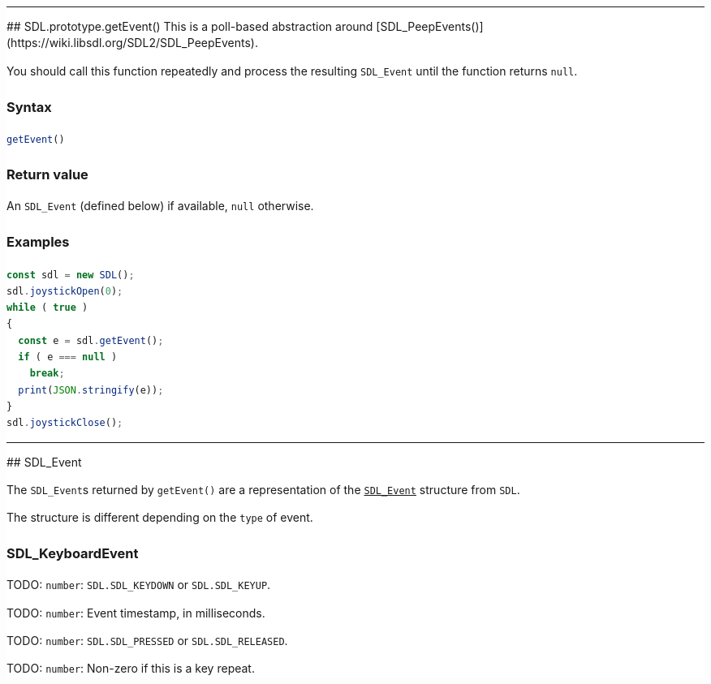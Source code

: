 <hr />
## SDL.prototype.getEvent()
This is a poll-based abstraction around [SDL_PeepEvents()](https://wiki.libsdl.org/SDL2/SDL_PeepEvents).

You should call this function repeatedly and process the resulting `SDL_Event` until the function returns `null`.

### Syntax
```js
getEvent()
```

### Return value
An `SDL_Event` (defined below) if available, `null` otherwise.

### Examples
```js
const sdl = new SDL();
sdl.joystickOpen(0);
while ( true )
{
  const e = sdl.getEvent();
  if ( e === null )
    break;
  print(JSON.stringify(e));
}
sdl.joystickClose();
```

<hr />
## SDL_Event

The `SDL_Event`s returned by `getEvent()` are a representation of the
[`SDL_Event`](https://wiki.libsdl.org/SDL2/SDL_Event) structure from `SDL`.

The structure is different depending on the `type` of event.

### SDL_KeyboardEvent
<div id="SDL_KeyboardEvent_event_desc"></div>
<div id="SDL_KeyboardEvent_event_path"></div>

<span id="SDL_KeyboardEvent_event_type">TODO</span>: `number`:
`SDL.SDL_KEYDOWN` or `SDL.SDL_KEYUP`.

<span id="SDL_KeyboardEvent_event_timestamp">TODO</span>: `number`:
Event timestamp, in milliseconds.

<span id="SDL_KeyboardEvent_event_state">TODO</span>: `number`:
`SDL.SDL_PRESSED` or `SDL.SDL_RELEASED`.

<span id="SDL_KeyboardEvent_event_repeat">TODO</span>: `number`:
Non-zero if this is a key repeat.

